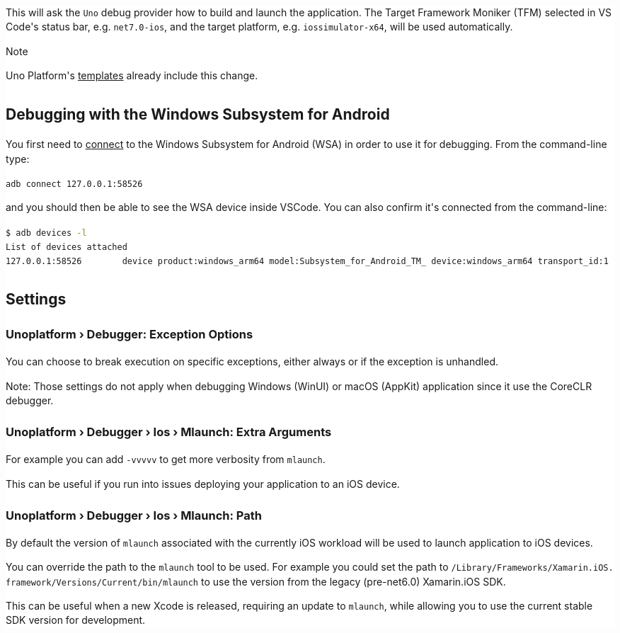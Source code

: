 This will ask the `Uno` debug provider how to build and launch the application. The Target Framework Moniker (TFM) selected in VS Code's status bar, e.g. `net7.0-ios`, and the target platform, e.g. `iossimulator-x64`, will be used automatically.

> [!NOTE]
> Uno Platform's [templates](https://www.nuget.org/packages/uno.templates/) already include this change.

## Debugging with the Windows Subsystem for Android

You first need to [connect](https://learn.microsoft.com/windows/android/wsa/#connect-to-the-windows-subsystem-for-android-for-debugging) to the Windows Subsystem for Android (WSA) in order to use it for debugging. From the command-line type:

```bash
adb connect 127.0.0.1:58526
```

and you should then be able to see the WSA device inside VSCode. You can also confirm it's connected from the command-line:

```bash
$ adb devices -l
List of devices attached
127.0.0.1:58526        device product:windows_arm64 model:Subsystem_for_Android_TM_ device:windows_arm64 transport_id:1
```

## Settings

### Unoplatform › Debugger: Exception Options

You can choose to break execution on specific exceptions, either always or if the exception is unhandled.

Note: Those settings do not apply when debugging Windows (WinUI) or macOS (AppKit) application since it use the CoreCLR debugger.

### Unoplatform › Debugger › Ios › Mlaunch: Extra Arguments

For example you can add `-vvvvv` to get more verbosity from `mlaunch`.

This can be useful if you run into issues deploying your application to an iOS device.

### Unoplatform › Debugger › Ios › Mlaunch: Path

By default the version of `mlaunch` associated with the currently iOS workload will be used to launch application to iOS devices.

You can override the path to the `mlaunch` tool to be used. For example you could set the path to `/Library/Frameworks/Xamarin.iOS.framework/Versions/Current/bin/mlaunch` to use the version from the legacy (pre-net6.0) Xamarin.iOS SDK.

This can be useful when a new Xcode is released, requiring an update to `mlaunch`, while allowing you to use the current stable SDK version for development.
